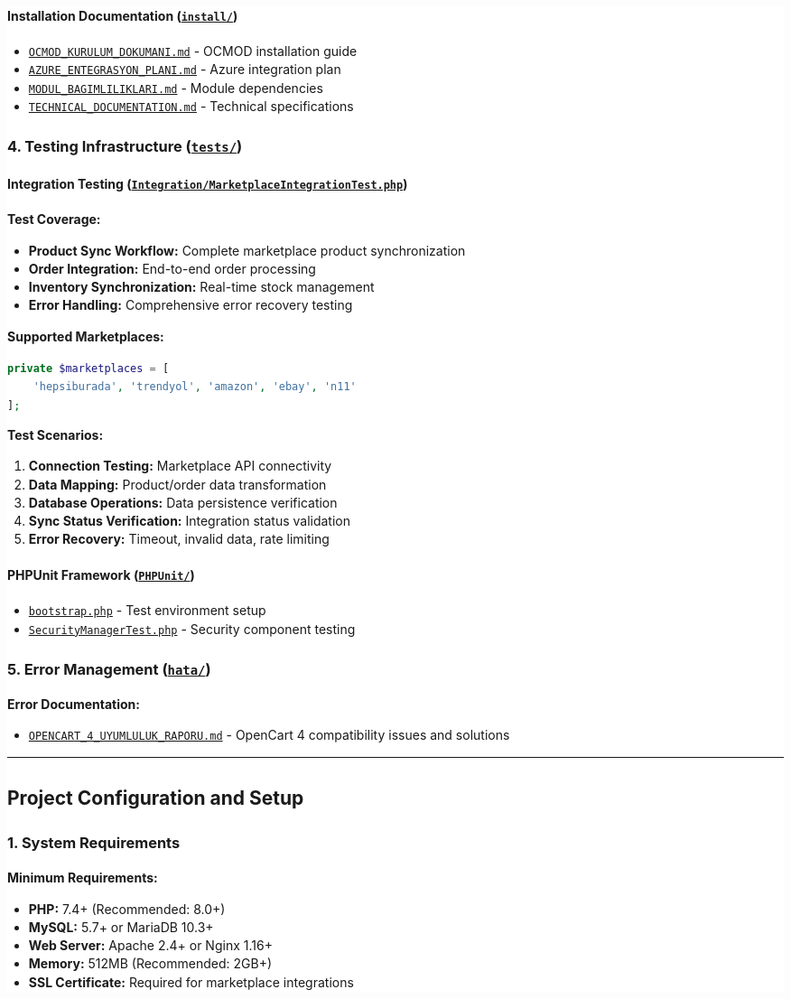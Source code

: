 #### Installation Documentation ([`install/`](docs/install/))
- [`OCMOD_KURULUM_DOKUMANI.md`](docs/install/OCMOD_KURULUM_DOKUMANI.md) - OCMOD installation guide
- [`AZURE_ENTEGRASYON_PLANI.md`](docs/install/AZURE_ENTEGRASYON_PLANI.md) - Azure integration plan
- [`MODUL_BAGIMLILIKLARI.md`](docs/install/MODUL_BAGIMLILIKLARI.md) - Module dependencies
- [`TECHNICAL_DOCUMENTATION.md`](docs/install/TECHNICAL_DOCUMENTATION.md) - Technical specifications

### 4. Testing Infrastructure ([`tests/`](tests/))

#### Integration Testing ([`Integration/MarketplaceIntegrationTest.php`](tests/Integration/MarketplaceIntegrationTest.php))

**Test Coverage:**
- **Product Sync Workflow:** Complete marketplace product synchronization
- **Order Integration:** End-to-end order processing
- **Inventory Synchronization:** Real-time stock management
- **Error Handling:** Comprehensive error recovery testing

**Supported Marketplaces:**
```php
private $marketplaces = [
    'hepsiburada', 'trendyol', 'amazon', 'ebay', 'n11'
];
```

**Test Scenarios:**
1. **Connection Testing:** Marketplace API connectivity
2. **Data Mapping:** Product/order data transformation
3. **Database Operations:** Data persistence verification
4. **Sync Status Verification:** Integration status validation
5. **Error Recovery:** Timeout, invalid data, rate limiting

#### PHPUnit Framework ([`PHPUnit/`](tests/PHPUnit/))
- [`bootstrap.php`](tests/PHPUnit/bootstrap.php) - Test environment setup
- [`SecurityManagerTest.php`](tests/PHPUnit/SecurityManagerTest.php) - Security component testing

### 5. Error Management ([`hata/`](hata/))

**Error Documentation:**
- [`OPENCART_4_UYUMLULUK_RAPORU.md`](hata/OPENCART_4_UYUMLULUK_RAPORU.md) - OpenCart 4 compatibility issues and solutions

---

## Project Configuration and Setup

### 1. System Requirements

**Minimum Requirements:**
- **PHP:** 7.4+ (Recommended: 8.0+)
- **MySQL:** 5.7+ or MariaDB 10.3+
- **Web Server:** Apache 2.4+ or Nginx 1.16+
- **Memory:** 512MB (Recommended: 2GB+)
- **SSL Certificate:** Required for marketplace integrations
